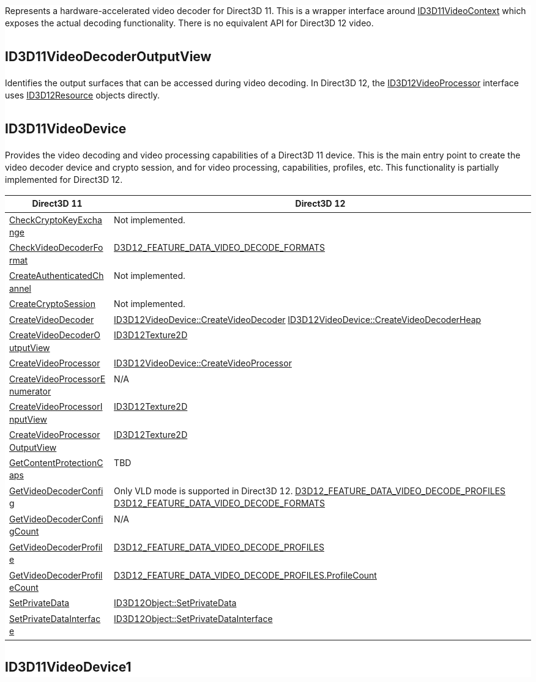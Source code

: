 Represents a hardware-accelerated video decoder for Direct3D 11. This is a wrapper interface around [ID3D11VideoContext](/windows/win32/api/d3d11/nn-d3d11-id3d11videocontext) which exposes the actual decoding functionality. There is no equivalent API for Direct3D 12 video.


## ID3D11VideoDecoderOutputView

Identifies the output surfaces that can be accessed during video decoding. In Direct3D 12, the [ID3D12VideoProcessor](/windows/win32/api/d3d12video/nn-d3d12video-id3d12videoprocessor) interface uses [ID3D12Resource](/windows/win32/api/d3d12/nn-d3d12-id3d12resource) objects directly.

## ID3D11VideoDevice

Provides the video decoding and video processing capabilities of a Direct3D 11 device. This is the main entry point to create the video decoder device and crypto session, and for video processing, capabilities, profiles, etc. This functionality is partially implemented for Direct3D 12.


| Direct3D 11 |	Direct3D 12 |
|-------------|----------------|
| [CheckCryptoKeyExchange](/windows/win32/api/d3d11/nf-d3d11-id3d11videodevice-checkcryptokeyexchange) | Not implemented. |
| [CheckVideoDecoderFormat](/windows/win32/api/d3d11/nf-d3d11-id3d11videodevice-checkvideodecoderformat) | [D3D12_FEATURE_DATA_VIDEO_DECODE_FORMATS](/windows/win32/api/d3d12video/ns-d3d12video-d3d12_feature_data_video_decode_formats) |
| [CreateAuthenticatedChannel](/windows/win32/api/d3d11/nf-d3d11-id3d11videodevice-createauthenticatedchannel) | Not implemented. |
| [CreateCryptoSession](/windows/win32/api/d3d11/nf-d3d11-id3d11videodevice-createcryptosession) | Not implemented. |
| [CreateVideoDecoder](/windows/win32/api/d3d11/nf-d3d11-id3d11videodevice-createvideodecoder) | [ID3D12VideoDevice::CreateVideoDecoder](/windows/win32/api/d3d12video/nf-d3d12video-id3d12videodevice-createvideodecoder)  [ID3D12VideoDevice::CreateVideoDecoderHeap](/windows/win32/api/d3d12video/nf-d3d12video-id3d12videodevice-createvideodecoderheap) |
| [CreateVideoDecoderOutputView](/windows/win32/api/d3d11/nf-d3d11-id3d11videodevice-createvideodecoderoutputview) | [ID3D12Texture2D](/windows/win32/api/d3d11/nn-d3d11-id3d11texture2d) |
| [CreateVideoProcessor](/windows/win32/api/d3d11/nf-d3d11-id3d11videodevice-createvideoprocessor) | [ID3D12VideoDevice::CreateVideoProcessor](/windows/win32/api/d3d12video/nf-d3d12video-id3d12videodevice-createvideoprocessor)  |
| [CreateVideoProcessorEnumerator](/windows/win32/api/d3d11/nf-d3d11-id3d11videodevice-createvideoprocessorenumerator) | N/A |
| [CreateVideoProcessorInputView](/windows/win32/api/d3d11/nf-d3d11-id3d11videodevice-createvideoprocessorinputview) | [ID3D12Texture2D](/windows/win32/api/d3d11/nn-d3d11-id3d11texture2d) |
| [CreateVideoProcessorOutputView](/windows/win32/api/d3d11/nf-d3d11-id3d11videodevice-createvideoprocessoroutputview) | [ID3D12Texture2D](/windows/win32/api/d3d11/nn-d3d11-id3d11texture2d) |
| [GetContentProtectionCaps](/windows/win32/api/d3d11/nf-d3d11-id3d11videodevice-getcontentprotectioncaps) | TBD
| [GetVideoDecoderConfig](/windows/win32/api/d3d11/nf-d3d11-id3d11videodevice-getvideodecoderconfig) | Only VLD mode is supported in Direct3D 12. [D3D12_FEATURE_DATA_VIDEO_DECODE_PROFILES](/windows/win32/api/d3d12video/ns-d3d12video-d3d12_feature_data_video_decode_profiles) [D3D12_FEATURE_DATA_VIDEO_DECODE_FORMATS](/windows/win32/api/d3d12video/ns-d3d12video-d3d12_feature_data_video_decode_formats) |
| [GetVideoDecoderConfigCount](/windows/win32/api/d3d11/nf-d3d11-id3d11videodevice-getvideodecoderconfigcount) | N/A |
| [GetVideoDecoderProfile](/windows/win32/api/d3d11/nf-d3d11-id3d11videodevice-getvideodecoderprofile) | [D3D12_FEATURE_DATA_VIDEO_DECODE_PROFILES](/windows/win32/api/d3d12video/ns-d3d12video-d3d12_feature_data_video_decode_profiles) |
| [GetVideoDecoderProfileCount](/windows/win32/api/d3d11/nf-d3d11-id3d11videodevice-getvideodecoderprofilecount) | [D3D12_FEATURE_DATA_VIDEO_DECODE_PROFILES.ProfileCount](/windows/win32/api/d3d12video/ns-d3d12video-d3d12_feature_data_video_decode_profiles) |
| [SetPrivateData](/windows/win32/api/d3d11/nf-d3d11-id3d11videodevice-setprivatedata) | [ID3D12Object::SetPrivateData](/windows/win32/api/d3d12/nf-d3d12-id3d12object-setprivatedata) |
| [SetPrivateDataInterface](/windows/win32/api/d3d11/nf-d3d11-id3d11videodevice-setprivatedatainterface) | [ID3D12Object::SetPrivateDataInterface](/windows/win32/api/d3d12/nf-d3d12-id3d12object-setprivatedatainterface) |

## ID3D11VideoDevice1
